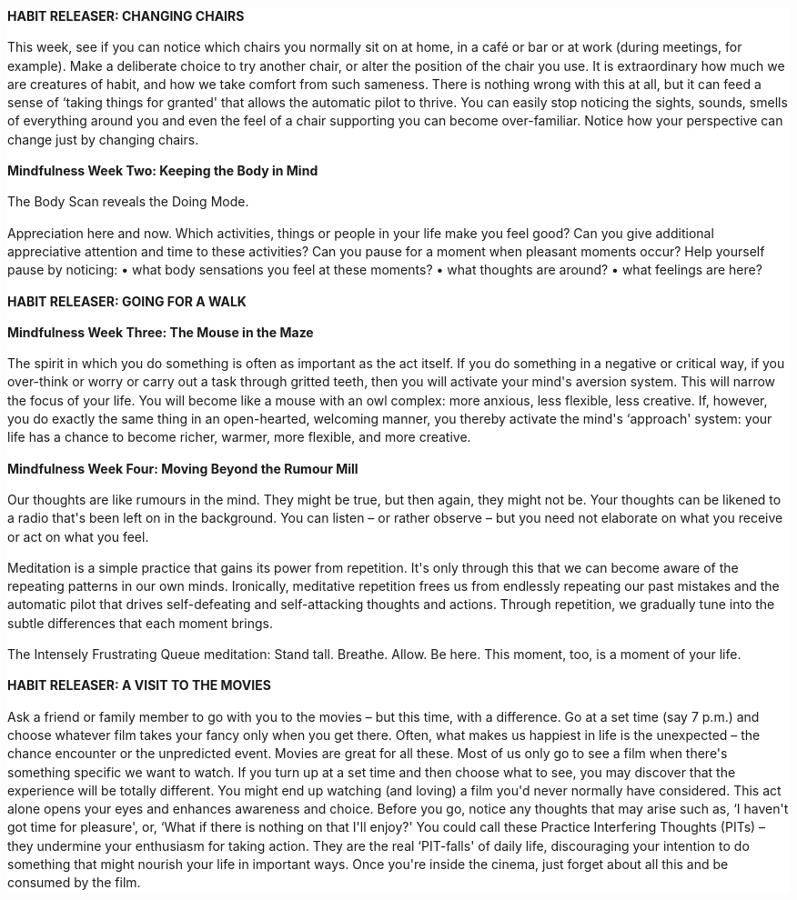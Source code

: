 **HABIT RELEASER: CHANGING CHAIRS**

This week, see if you can notice which chairs you normally sit on at home, in a café or bar or at work (during meetings, for example). Make a deliberate choice to try another chair, or alter the position of the chair you use. It is extraordinary how much we are creatures of habit, and how we take comfort from such sameness. There is nothing wrong with this at all, but it can feed a sense of ‘taking things for granted' that allows the automatic pilot to thrive. You can easily stop noticing the sights, sounds, smells of everything around you and even the feel of a chair supporting you can become over-familiar. Notice how your perspective can change just by changing chairs.

**Mindfulness Week Two: Keeping the Body in Mind**

The Body Scan reveals the Doing Mode.

Appreciation here and now. Which activities, things or people in your life make you feel good? Can you give additional appreciative attention and time to these activities? Can you pause for a moment when pleasant moments occur? Help yourself pause by noticing: • what body sensations you feel at these moments? • what thoughts are around? • what feelings are here?

**HABIT RELEASER: GOING FOR A WALK**

**Mindfulness Week Three: The Mouse in the Maze**

The spirit in which you do something is often as important as the act itself. If you do something in a negative or critical way, if you over-think or worry or carry out a task through gritted teeth, then you will activate your mind's aversion system. This will narrow the focus of your life. You will become like a mouse with an owl complex: more anxious, less flexible, less creative. If, however, you do exactly the same thing in an open-hearted, welcoming manner, you thereby activate the mind's ‘approach' system: your life has a chance to become richer, warmer, more flexible, and more creative.

**Mindfulness Week Four: Moving Beyond the Rumour Mill**

Our thoughts are like rumours in the mind. They might be true, but then again, they might not be. Your thoughts can be likened to a radio that's been left on in the background. You can listen – or rather observe – but you need not elaborate on what you receive or act on what you feel.

Meditation is a simple practice that gains its power from repetition. It's only through this that we can become aware of the repeating patterns in our own minds. Ironically, meditative repetition frees us from endlessly repeating our past mistakes and the automatic pilot that drives self-defeating and self-attacking thoughts and actions. Through repetition, we gradually tune into the subtle differences that each moment brings.

The Intensely Frustrating Queue meditation: Stand tall. Breathe. Allow. Be here. This moment, too, is a moment of your life.

**HABIT RELEASER: A VISIT TO THE MOVIES**

Ask a friend or family member to go with you to the movies – but this time, with a difference. Go at a set time (say 7 p.m.) and choose whatever film takes your fancy only when you get there. Often, what makes us happiest in life is the unexpected – the chance encounter or the unpredicted event. Movies are great for all these. Most of us only go to see a film when there's something specific we want to watch. If you turn up at a set time and then choose what to see, you may discover that the experience will be totally different. You might end up watching (and loving) a film you'd never normally have considered. This act alone opens your eyes and enhances awareness and choice. Before you go, notice any thoughts that may arise such as, ‘I haven't got time for pleasure', or, ‘What if there is nothing on that I'll enjoy?' You could call these Practice Interfering Thoughts (PITs) – they undermine your enthusiasm for taking action. They are the real ‘PIT-falls' of daily life, discouraging your intention to do something that might nourish your life in important ways. Once you're inside the cinema, just forget about all this and be consumed by the film.
